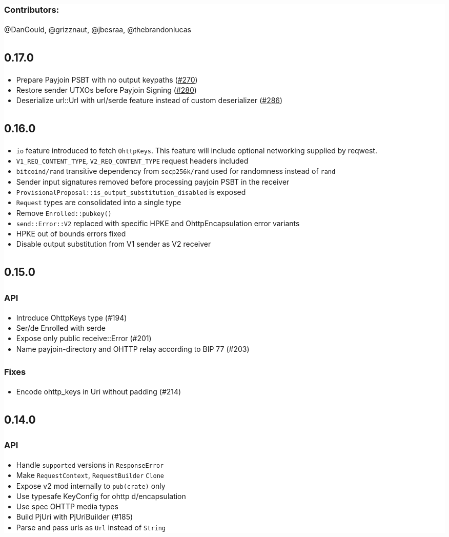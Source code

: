 ### Contributors:

@DanGould, @grizznaut, @jbesraa, @thebrandonlucas

## 0.17.0

- Prepare Payjoin PSBT with no output keypaths ([#270](https://github.com/payjoin/rust-payjoin/pull/270))
- Restore sender UTXOs before Payjoin Signing ([#280](https://github.com/payjoin/rust-payjoin/pull/280))
- Deserialize url::Url with url/serde feature instead of custom deserializer ([#286](https://github.com/payjoin/rust-payjoin/pull/286))

## 0.16.0

- `io` feature introduced to fetch `OhttpKeys`. This feature will include optional networking supplied by reqwest.
- `V1_REQ_CONTENT_TYPE`, `V2_REQ_CONTENT_TYPE` request headers included
- `bitcoind/rand` transitive dependency from `secp256k/rand` used for randomness instead of `rand`
- Sender input signatures removed before processing payjoin PSBT in the receiver
- `ProvisionalProposal::is_output_substitution_disabled` is exposed
- `Request` types are consolidated into a single type
- Remove `Enrolled::pubkey()`
- `send::Error::V2` replaced with specific HPKE and OhttpEncapsulation error variants
- HPKE out of bounds errors fixed
- Disable output substitution from V1 sender as V2 receiver

## 0.15.0

### API

- Introduce OhttpKeys type (#194)
- Ser/de Enrolled with serde
- Expose only public receive::Error (#201)
- Name payjoin-directory and OHTTP relay according to BIP 77 (#203)

### Fixes

- Encode ohttp_keys in Uri without padding (#214)

## 0.14.0

### API

- Handle `supported` versions in `ResponseError`
- Make `RequestContext`, `RequestBuilder` `Clone`
- Expose v2 mod internally to `pub(crate)` only
- Use typesafe KeyConfig for ohttp d/encapsulation 
- Use spec OHTTP media types
- Build PjUri with PjUriBuilder (#185)
- Parse and pass urls as `Url` instead of `String`
